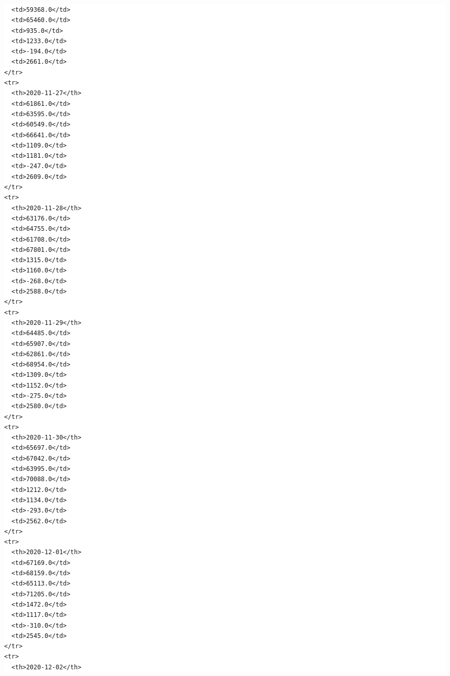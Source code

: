       <td>59368.0</td>
      <td>65460.0</td>
      <td>935.0</td>
      <td>1233.0</td>
      <td>-194.0</td>
      <td>2661.0</td>
    </tr>
    <tr>
      <th>2020-11-27</th>
      <td>61861.0</td>
      <td>63595.0</td>
      <td>60549.0</td>
      <td>66641.0</td>
      <td>1109.0</td>
      <td>1181.0</td>
      <td>-247.0</td>
      <td>2609.0</td>
    </tr>
    <tr>
      <th>2020-11-28</th>
      <td>63176.0</td>
      <td>64755.0</td>
      <td>61708.0</td>
      <td>67801.0</td>
      <td>1315.0</td>
      <td>1160.0</td>
      <td>-268.0</td>
      <td>2588.0</td>
    </tr>
    <tr>
      <th>2020-11-29</th>
      <td>64485.0</td>
      <td>65907.0</td>
      <td>62861.0</td>
      <td>68954.0</td>
      <td>1309.0</td>
      <td>1152.0</td>
      <td>-275.0</td>
      <td>2580.0</td>
    </tr>
    <tr>
      <th>2020-11-30</th>
      <td>65697.0</td>
      <td>67042.0</td>
      <td>63995.0</td>
      <td>70088.0</td>
      <td>1212.0</td>
      <td>1134.0</td>
      <td>-293.0</td>
      <td>2562.0</td>
    </tr>
    <tr>
      <th>2020-12-01</th>
      <td>67169.0</td>
      <td>68159.0</td>
      <td>65113.0</td>
      <td>71205.0</td>
      <td>1472.0</td>
      <td>1117.0</td>
      <td>-310.0</td>
      <td>2545.0</td>
    </tr>
    <tr>
      <th>2020-12-02</th>